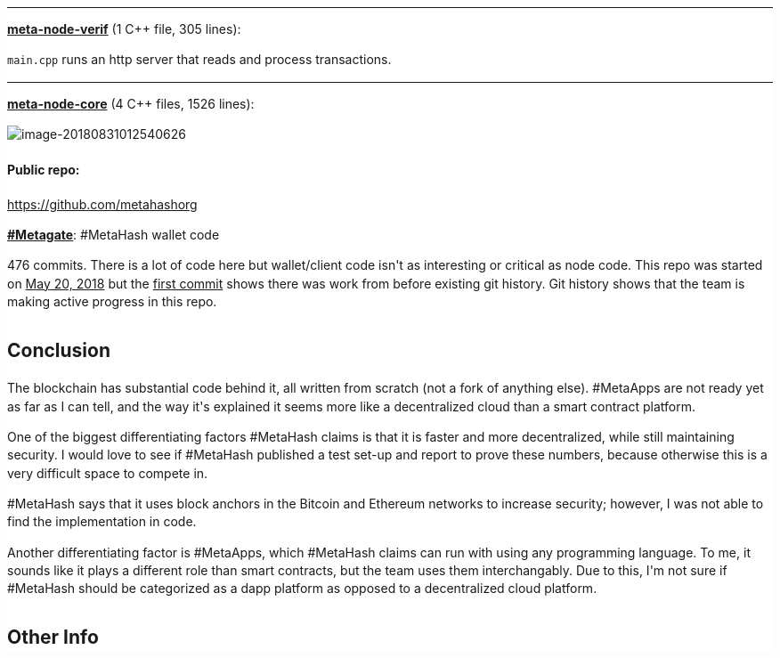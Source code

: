 ----

**[meta-node-verif](https://github.com/MetaHashPrivate/meta-node-verif)** (1 C++ file, 305 lines): 

`main.cpp` runs an http server that reads and process transactions.

----

**[meta-node-core](https://github.com/MetaHashPrivate/meta-node-core)** (4 C++ files, 1526 lines):

![image-20180831012540626]({{site.baseurl}}/images/metahash5.png)

#### Public repo:

https://github.com/metahashorg

**[#Metagate](https://github.com/metahashorg/metagate)**: #MetaHash wallet code

476 commits. There is a lot of code here but wallet/client code isn't as interesting or critical as node code. This repo was started on [May 20, 2018](https://github.com/metahashorg/metagate/graphs/contributors) but the [first commit](https://github.com/metahashorg/metagate/commit/58002f9c00bcce5ad979ce58caf4e84a67e0f4b3) shows there was work from before existing git history. Git history shows that the team is making active progress in this repo.

## Conclusion

The blockchain has substantial code behind it, all written from scratch (not a fork of anything else). #MetaApps are not ready yet as far as I can tell, and the way it's explained it seems more like a decentralized cloud than a smart contract platform.

One of the biggest differentiating factors #MetaHash claims is that it is faster and more decentralized, while still maintaining security. I would love to see if #MetaHash published a test set-up and report to prove these numbers, because otherwise this is a very difficult space to compete in.

 #MetaHash says that it uses block anchors in the Bitcoin and Ethereum networks to increase security; however, I was not able to find the implementation in code.

Another differentiating factor is #MetaApps, which #MetaHash claims can run with using any programming language. To me, it sounds like it plays a different role than smart contracts, but the team uses them interchangably. Due to this, I'm not sure if #MetaHash should be categorized as a dapp platform as opposed to a decentralized cloud platform.

## Other Info
